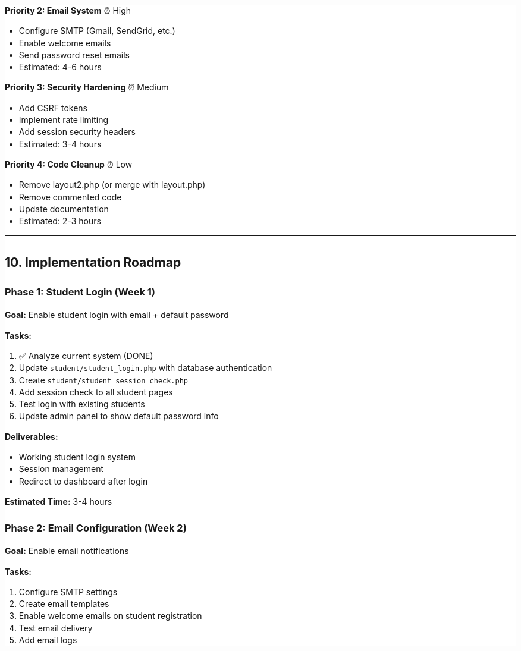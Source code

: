 **Priority 2: Email System** ⏰ High

- Configure SMTP (Gmail, SendGrid, etc.)
- Enable welcome emails
- Send password reset emails
- Estimated: 4-6 hours

**Priority 3: Security Hardening** ⏰ Medium

- Add CSRF tokens
- Implement rate limiting
- Add session security headers
- Estimated: 3-4 hours

**Priority 4: Code Cleanup** ⏰ Low

- Remove layout2.php (or merge with layout.php)
- Remove commented code
- Update documentation
- Estimated: 2-3 hours

---

## 10. Implementation Roadmap

### Phase 1: Student Login (Week 1)

**Goal:** Enable student login with email + default password

**Tasks:**

1. ✅ Analyze current system (DONE)
2. Update `student/student_login.php` with database authentication
3. Create `student/student_session_check.php`
4. Add session check to all student pages
5. Test login with existing students
6. Update admin panel to show default password info

**Deliverables:**

- Working student login system
- Session management
- Redirect to dashboard after login

**Estimated Time:** 3-4 hours

### Phase 2: Email Configuration (Week 2)

**Goal:** Enable email notifications

**Tasks:**

1. Configure SMTP settings
2. Create email templates
3. Enable welcome emails on student registration
4. Test email delivery
5. Add email logs
